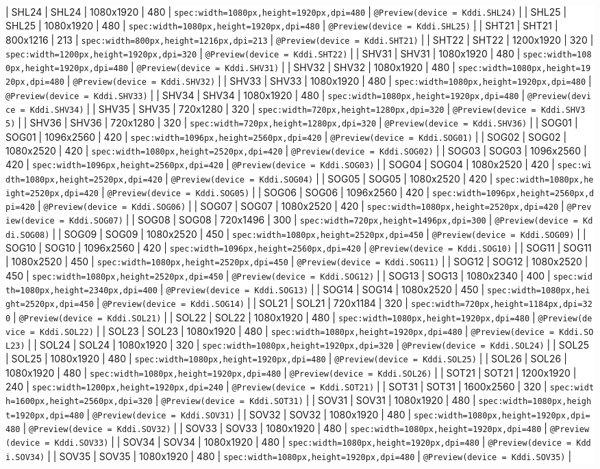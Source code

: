 | SHL24 | SHL24 | 1080x1920 | 480 | `spec:width=1080px,height=1920px,dpi=480` | `@Preview(device = Kddi.SHL24)` |
| SHL25 | SHL25 | 1080x1920 | 480 | `spec:width=1080px,height=1920px,dpi=480` | `@Preview(device = Kddi.SHL25)` |
| SHT21 | SHT21 | 800x1216 | 213 | `spec:width=800px,height=1216px,dpi=213` | `@Preview(device = Kddi.SHT21)` |
| SHT22 | SHT22 | 1200x1920 | 320 | `spec:width=1200px,height=1920px,dpi=320` | `@Preview(device = Kddi.SHT22)` |
| SHV31 | SHV31 | 1080x1920 | 480 | `spec:width=1080px,height=1920px,dpi=480` | `@Preview(device = Kddi.SHV31)` |
| SHV32 | SHV32 | 1080x1920 | 480 | `spec:width=1080px,height=1920px,dpi=480` | `@Preview(device = Kddi.SHV32)` |
| SHV33 | SHV33 | 1080x1920 | 480 | `spec:width=1080px,height=1920px,dpi=480` | `@Preview(device = Kddi.SHV33)` |
| SHV34 | SHV34 | 1080x1920 | 480 | `spec:width=1080px,height=1920px,dpi=480` | `@Preview(device = Kddi.SHV34)` |
| SHV35 | SHV35 | 720x1280 | 320 | `spec:width=720px,height=1280px,dpi=320` | `@Preview(device = Kddi.SHV35)` |
| SHV36 | SHV36 | 720x1280 | 320 | `spec:width=720px,height=1280px,dpi=320` | `@Preview(device = Kddi.SHV36)` |
| SOG01 | SOG01 | 1096x2560 | 420 | `spec:width=1096px,height=2560px,dpi=420` | `@Preview(device = Kddi.SOG01)` |
| SOG02 | SOG02 | 1080x2520 | 420 | `spec:width=1080px,height=2520px,dpi=420` | `@Preview(device = Kddi.SOG02)` |
| SOG03 | SOG03 | 1096x2560 | 420 | `spec:width=1096px,height=2560px,dpi=420` | `@Preview(device = Kddi.SOG03)` |
| SOG04 | SOG04 | 1080x2520 | 420 | `spec:width=1080px,height=2520px,dpi=420` | `@Preview(device = Kddi.SOG04)` |
| SOG05 | SOG05 | 1080x2520 | 420 | `spec:width=1080px,height=2520px,dpi=420` | `@Preview(device = Kddi.SOG05)` |
| SOG06 | SOG06 | 1096x2560 | 420 | `spec:width=1096px,height=2560px,dpi=420` | `@Preview(device = Kddi.SOG06)` |
| SOG07 | SOG07 | 1080x2520 | 420 | `spec:width=1080px,height=2520px,dpi=420` | `@Preview(device = Kddi.SOG07)` |
| SOG08 | SOG08 | 720x1496 | 300 | `spec:width=720px,height=1496px,dpi=300` | `@Preview(device = Kddi.SOG08)` |
| SOG09 | SOG09 | 1080x2520 | 450 | `spec:width=1080px,height=2520px,dpi=450` | `@Preview(device = Kddi.SOG09)` |
| SOG10 | SOG10 | 1096x2560 | 420 | `spec:width=1096px,height=2560px,dpi=420` | `@Preview(device = Kddi.SOG10)` |
| SOG11 | SOG11 | 1080x2520 | 450 | `spec:width=1080px,height=2520px,dpi=450` | `@Preview(device = Kddi.SOG11)` |
| SOG12 | SOG12 | 1080x2520 | 450 | `spec:width=1080px,height=2520px,dpi=450` | `@Preview(device = Kddi.SOG12)` |
| SOG13 | SOG13 | 1080x2340 | 400 | `spec:width=1080px,height=2340px,dpi=400` | `@Preview(device = Kddi.SOG13)` |
| SOG14 | SOG14 | 1080x2520 | 450 | `spec:width=1080px,height=2520px,dpi=450` | `@Preview(device = Kddi.SOG14)` |
| SOL21 | SOL21 | 720x1184 | 320 | `spec:width=720px,height=1184px,dpi=320` | `@Preview(device = Kddi.SOL21)` |
| SOL22 | SOL22 | 1080x1920 | 480 | `spec:width=1080px,height=1920px,dpi=480` | `@Preview(device = Kddi.SOL22)` |
| SOL23 | SOL23 | 1080x1920 | 480 | `spec:width=1080px,height=1920px,dpi=480` | `@Preview(device = Kddi.SOL23)` |
| SOL24 | SOL24 | 1080x1920 | 320 | `spec:width=1080px,height=1920px,dpi=320` | `@Preview(device = Kddi.SOL24)` |
| SOL25 | SOL25 | 1080x1920 | 480 | `spec:width=1080px,height=1920px,dpi=480` | `@Preview(device = Kddi.SOL25)` |
| SOL26 | SOL26 | 1080x1920 | 480 | `spec:width=1080px,height=1920px,dpi=480` | `@Preview(device = Kddi.SOL26)` |
| SOT21 | SOT21 | 1200x1920 | 240 | `spec:width=1200px,height=1920px,dpi=240` | `@Preview(device = Kddi.SOT21)` |
| SOT31 | SOT31 | 1600x2560 | 320 | `spec:width=1600px,height=2560px,dpi=320` | `@Preview(device = Kddi.SOT31)` |
| SOV31 | SOV31 | 1080x1920 | 480 | `spec:width=1080px,height=1920px,dpi=480` | `@Preview(device = Kddi.SOV31)` |
| SOV32 | SOV32 | 1080x1920 | 480 | `spec:width=1080px,height=1920px,dpi=480` | `@Preview(device = Kddi.SOV32)` |
| SOV33 | SOV33 | 1080x1920 | 480 | `spec:width=1080px,height=1920px,dpi=480` | `@Preview(device = Kddi.SOV33)` |
| SOV34 | SOV34 | 1080x1920 | 480 | `spec:width=1080px,height=1920px,dpi=480` | `@Preview(device = Kddi.SOV34)` |
| SOV35 | SOV35 | 1080x1920 | 480 | `spec:width=1080px,height=1920px,dpi=480` | `@Preview(device = Kddi.SOV35)` |